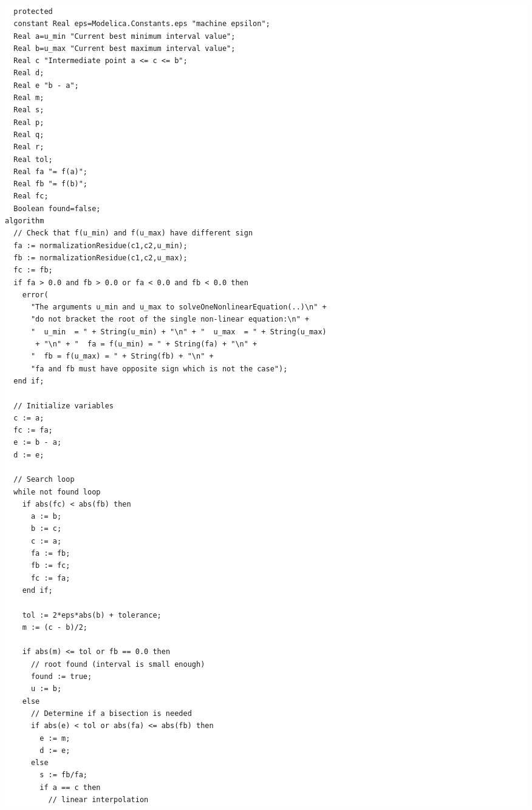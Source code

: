       protected 
      constant Real eps=Modelica.Constants.eps "machine epsilon";
      Real a=u_min "Current best minimum interval value";
      Real b=u_max "Current best maximum interval value";
      Real c "Intermediate point a <= c <= b";
      Real d;
      Real e "b - a";
      Real m;
      Real s;
      Real p;
      Real q;
      Real r;
      Real tol;
      Real fa "= f(a)";
      Real fb "= f(b)";
      Real fc;
      Boolean found=false;
    algorithm 
      // Check that f(u_min) and f(u_max) have different sign
      fa := normalizationResidue(c1,c2,u_min);
      fb := normalizationResidue(c1,c2,u_max);
      fc := fb;
      if fa > 0.0 and fb > 0.0 or fa < 0.0 and fb < 0.0 then
        error(
          "The arguments u_min and u_max to solveOneNonlinearEquation(..)\n" +
          "do not bracket the root of the single non-linear equation:\n" +
          "  u_min  = " + String(u_min) + "\n" + "  u_max  = " + String(u_max)
           + "\n" + "  fa = f(u_min) = " + String(fa) + "\n" +
          "  fb = f(u_max) = " + String(fb) + "\n" +
          "fa and fb must have opposite sign which is not the case");
      end if;

      // Initialize variables
      c := a;
      fc := fa;
      e := b - a;
      d := e;

      // Search loop
      while not found loop
        if abs(fc) < abs(fb) then
          a := b;
          b := c;
          c := a;
          fa := fb;
          fb := fc;
          fc := fa;
        end if;

        tol := 2*eps*abs(b) + tolerance;
        m := (c - b)/2;

        if abs(m) <= tol or fb == 0.0 then
          // root found (interval is small enough)
          found := true;
          u := b;
        else
          // Determine if a bisection is needed
          if abs(e) < tol or abs(fa) <= abs(fb) then
            e := m;
            d := e;
          else
            s := fb/fa;
            if a == c then
              // linear interpolation
